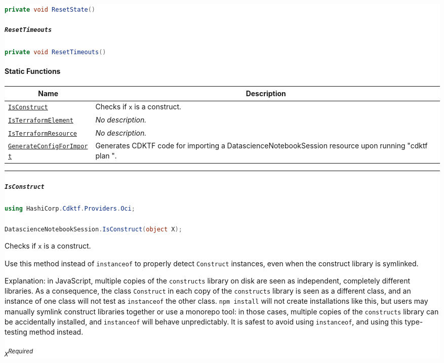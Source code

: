```csharp
private void ResetState()
```

##### `ResetTimeouts` <a name="ResetTimeouts" id="rhizo-co-terraform-provider-oci.datascienceNotebookSession.DatascienceNotebookSession.resetTimeouts"></a>

```csharp
private void ResetTimeouts()
```

#### Static Functions <a name="Static Functions" id="Static Functions"></a>

| **Name** | **Description** |
| --- | --- |
| <code><a href="#rhizo-co-terraform-provider-oci.datascienceNotebookSession.DatascienceNotebookSession.isConstruct">IsConstruct</a></code> | Checks if `x` is a construct. |
| <code><a href="#rhizo-co-terraform-provider-oci.datascienceNotebookSession.DatascienceNotebookSession.isTerraformElement">IsTerraformElement</a></code> | *No description.* |
| <code><a href="#rhizo-co-terraform-provider-oci.datascienceNotebookSession.DatascienceNotebookSession.isTerraformResource">IsTerraformResource</a></code> | *No description.* |
| <code><a href="#rhizo-co-terraform-provider-oci.datascienceNotebookSession.DatascienceNotebookSession.generateConfigForImport">GenerateConfigForImport</a></code> | Generates CDKTF code for importing a DatascienceNotebookSession resource upon running "cdktf plan <stack-name>". |

---

##### `IsConstruct` <a name="IsConstruct" id="rhizo-co-terraform-provider-oci.datascienceNotebookSession.DatascienceNotebookSession.isConstruct"></a>

```csharp
using HashiCorp.Cdktf.Providers.Oci;

DatascienceNotebookSession.IsConstruct(object X);
```

Checks if `x` is a construct.

Use this method instead of `instanceof` to properly detect `Construct`
instances, even when the construct library is symlinked.

Explanation: in JavaScript, multiple copies of the `constructs` library on
disk are seen as independent, completely different libraries. As a
consequence, the class `Construct` in each copy of the `constructs` library
is seen as a different class, and an instance of one class will not test as
`instanceof` the other class. `npm install` will not create installations
like this, but users may manually symlink construct libraries together or
use a monorepo tool: in those cases, multiple copies of the `constructs`
library can be accidentally installed, and `instanceof` will behave
unpredictably. It is safest to avoid using `instanceof`, and using
this type-testing method instead.

###### `X`<sup>Required</sup> <a name="X" id="rhizo-co-terraform-provider-oci.datascienceNotebookSession.DatascienceNotebookSession.isConstruct.parameter.x"></a>
